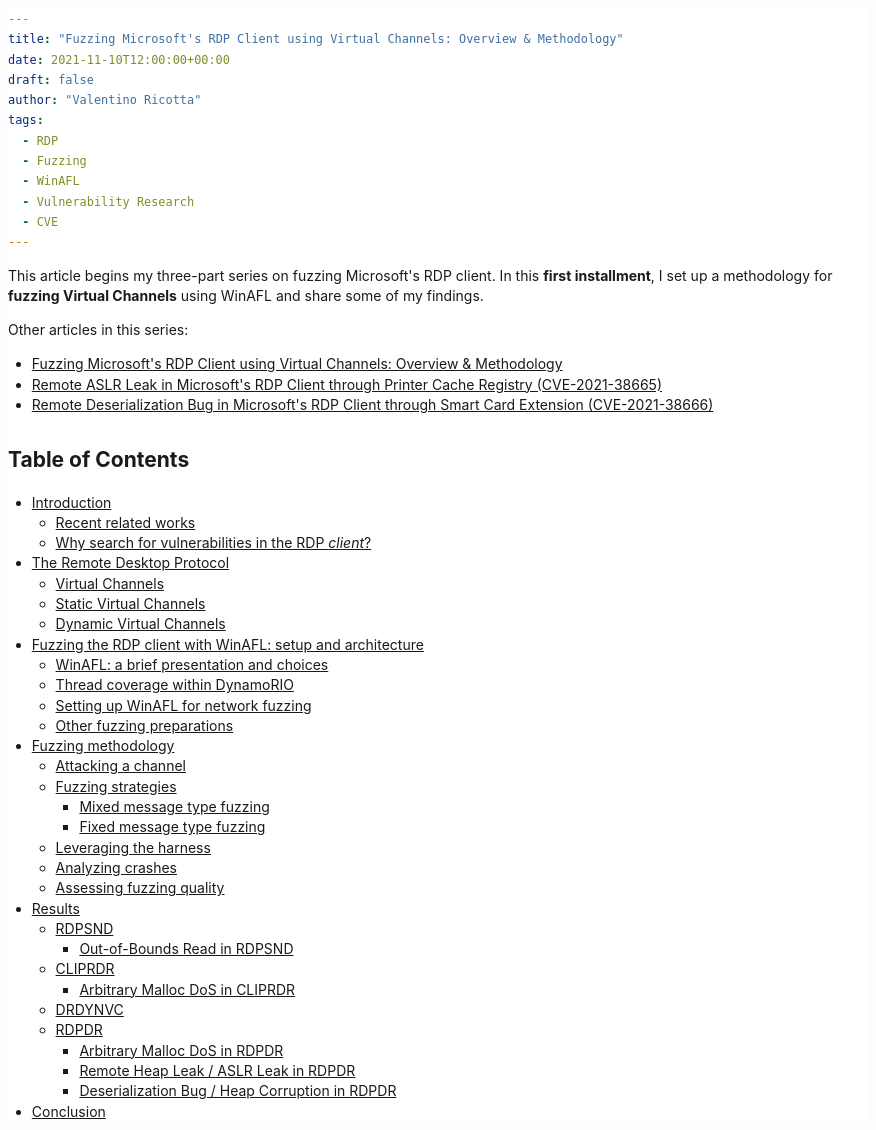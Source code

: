 ```yaml
---
title: "Fuzzing Microsoft's RDP Client using Virtual Channels: Overview & Methodology"
date: 2021-11-10T12:00:00+00:00
draft: false
author: "Valentino Ricotta"
tags:
  - RDP
  - Fuzzing
  - WinAFL
  - Vulnerability Research
  - CVE
---
```



This article begins my three-part series on fuzzing Microsoft's RDP client. In this **first installment**, I set up a methodology for **fuzzing Virtual Channels** using WinAFL and share some of my findings.



Other articles in this series:

* [Fuzzing Microsoft's RDP Client using Virtual Channels: Overview & Methodology](/posts/fuzzing-microsoft-rdp-client-using-virtual-channels/)
* [Remote ASLR Leak in Microsoft's RDP Client through Printer Cache Registry (CVE-2021-38665)](/posts/leaking-aslr-through-rdp-printer-cache-registry/)
* [Remote Deserialization Bug in Microsoft's RDP Client through Smart Card Extension (CVE-2021-38666)](/posts/deserialization-bug-through-rdp-smart-card-extension/)

## Table of Contents

- [Introduction](#introduction)
  - [Recent related works](#recent-related-works)
  - [Why search for vulnerabilities in the RDP *client*?](#why-search-for-vulnerabilities-in-the-rdp-client)
- [The Remote Desktop Protocol](#the-remote-desktop-protocol)
  - [Virtual Channels](#virtual-channels)
  - [Static Virtual Channels](#static-virtual-channels)
  - [Dynamic Virtual Channels](#dynamic-virtual-channels)
- [Fuzzing the RDP client with WinAFL: setup and architecture](#fuzzing-the-rdp-client-with-winafl-setup-and-architecture)
  - [WinAFL: a brief presentation and choices](#winafl-a-brief-presentation-and-choices)
  - [Thread coverage within DynamoRIO](#thread-coverage-within-dynamorio)
  - [Setting up WinAFL for network fuzzing](#setting-up-winafl-for-network-fuzzing)
  - [Other fuzzing preparations](#other-fuzzing-preparations)
- [Fuzzing methodology](#fuzzing-methodology)
  - [Attacking a channel](#attacking-a-channel)
  - [Fuzzing strategies](#fuzzing-strategies)
    - [Mixed message type fuzzing](#mixed-message-type-fuzzing)
    - [Fixed message type fuzzing](#fixed-message-type-fuzzing)
  - [Leveraging the harness](#leveraging-the-harness)
  - [Analyzing crashes](#analyzing-crashes)
  - [Assessing fuzzing quality](#assessing-fuzzing-quality)
- [Results](#results)
  - [RDPSND](#rdpsnd)
    - [Out-of-Bounds Read in RDPSND](#out-of-bounds-read-in-rdpsnd)
  - [CLIPRDR](#cliprdr)
    - [Arbitrary Malloc DoS in CLIPRDR](#arbitrary-malloc-dos-in-cliprdr)
  - [DRDYNVC](#drdynvc)
  - [RDPDR](#rdpdr)
    - [Arbitrary Malloc DoS in RDPDR](#arbitrary-malloc-dos-in-rdpdr)
    - [Remote Heap Leak / ASLR Leak in RDPDR](#remote-heap-leak--aslr-leak-in-rdpdr)
    - [Deserialization Bug / Heap Corruption in RDPDR](#deserialization-bug--heap-corruption-in-rdpdr)
- [Conclusion](#conclusion)